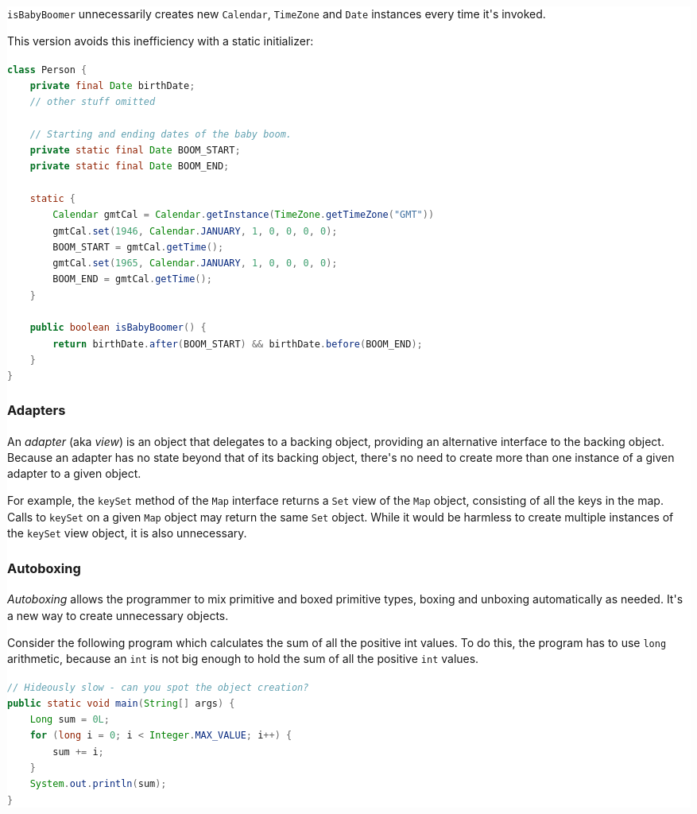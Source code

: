 `isBabyBoomer` unnecessarily creates new `Calendar`, `TimeZone` and `Date` instances every time it's invoked.

This version avoids this inefficiency with a static initializer:

``` java
class Person {
    private final Date birthDate;
    // other stuff omitted

    // Starting and ending dates of the baby boom.
    private static final Date BOOM_START;
    private static final Date BOOM_END;

    static {
        Calendar gmtCal = Calendar.getInstance(TimeZone.getTimeZone("GMT"))
        gmtCal.set(1946, Calendar.JANUARY, 1, 0, 0, 0, 0);
        BOOM_START = gmtCal.getTime();
        gmtCal.set(1965, Calendar.JANUARY, 1, 0, 0, 0, 0);
        BOOM_END = gmtCal.getTime();
    }

    public boolean isBabyBoomer() {
        return birthDate.after(BOOM_START) && birthDate.before(BOOM_END);
    }
}
```

### Adapters

An *adapter* (aka *view*) is an object that delegates to a backing object, providing an alternative interface to the backing object. Because an adapter has no state beyond that of its backing object, there's no need to create more than one instance of a given adapter to a given object.

For example, the `keySet` method of the `Map` interface returns a `Set` view of the `Map` object, consisting of all the keys in the map. Calls to `keySet` on a given `Map` object may return the same `Set` object. While it would be harmless to create multiple instances of the `keySet` view object, it is also unnecessary.

### Autoboxing

*Autoboxing* allows the programmer to mix primitive and boxed primitive types, boxing and unboxing automatically as needed. It's a new way to create unnecessary objects.

Consider the following program which calculates the sum of all the positive int values. To do this, the program has to use `long` arithmetic, because an `int` is not big enough to hold the sum of all the positive `int` values.

``` java
// Hideously slow - can you spot the object creation?
public static void main(String[] args) {
    Long sum = 0L;
    for (long i = 0; i < Integer.MAX_VALUE; i++) {
        sum += i;
    }
    System.out.println(sum);
}
```
